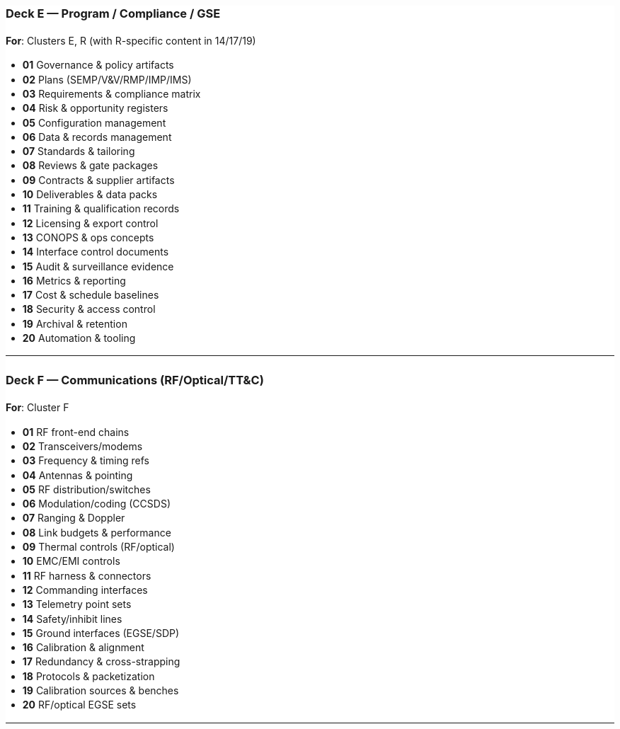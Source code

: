 ### Deck E — Program / Compliance / GSE
**For**: Clusters E, R (with R-specific content in 14/17/19)

- **01** Governance & policy artifacts
- **02** Plans (SEMP/V&V/RMP/IMP/IMS)
- **03** Requirements & compliance matrix
- **04** Risk & opportunity registers
- **05** Configuration management
- **06** Data & records management
- **07** Standards & tailoring
- **08** Reviews & gate packages
- **09** Contracts & supplier artifacts
- **10** Deliverables & data packs
- **11** Training & qualification records
- **12** Licensing & export control
- **13** CONOPS & ops concepts
- **14** Interface control documents
- **15** Audit & surveillance evidence
- **16** Metrics & reporting
- **17** Cost & schedule baselines
- **18** Security & access control
- **19** Archival & retention
- **20** Automation & tooling

---

### Deck F — Communications (RF/Optical/TT&C)
**For**: Cluster F

- **01** RF front-end chains
- **02** Transceivers/modems
- **03** Frequency & timing refs
- **04** Antennas & pointing
- **05** RF distribution/switches
- **06** Modulation/coding (CCSDS)
- **07** Ranging & Doppler
- **08** Link budgets & performance
- **09** Thermal controls (RF/optical)
- **10** EMC/EMI controls
- **11** RF harness & connectors
- **12** Commanding interfaces
- **13** Telemetry point sets
- **14** Safety/inhibit lines
- **15** Ground interfaces (EGSE/SDP)
- **16** Calibration & alignment
- **17** Redundancy & cross-strapping
- **18** Protocols & packetization
- **19** Calibration sources & benches
- **20** RF/optical EGSE sets

---
